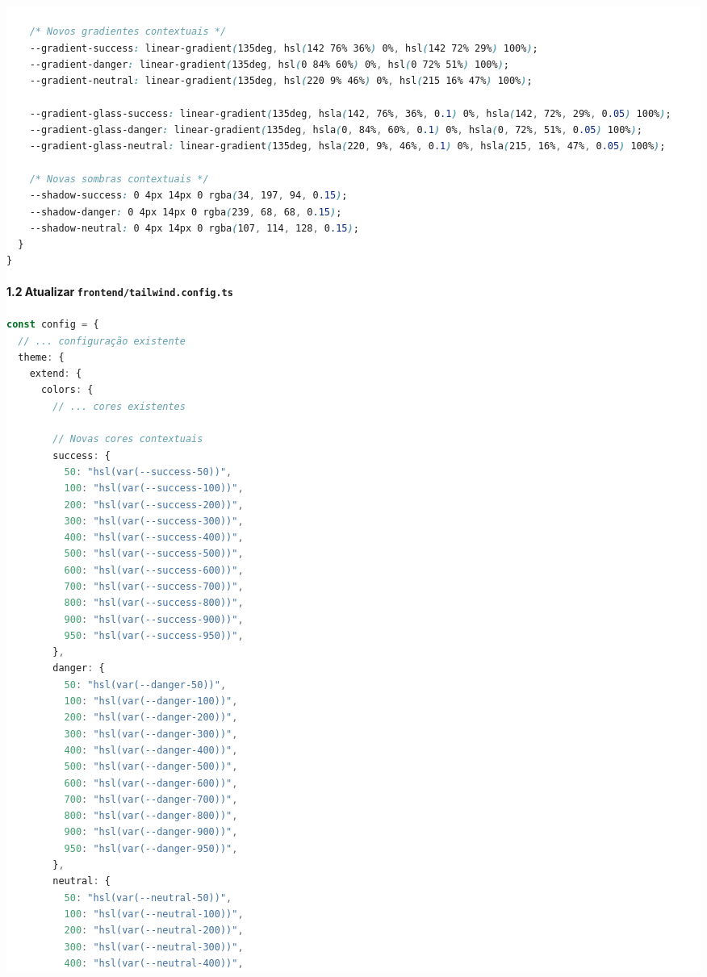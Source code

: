 ```css
    
    /* Novos gradientes contextuais */
    --gradient-success: linear-gradient(135deg, hsl(142 76% 36%) 0%, hsl(142 72% 29%) 100%);
    --gradient-danger: linear-gradient(135deg, hsl(0 84% 60%) 0%, hsl(0 72% 51%) 100%);
    --gradient-neutral: linear-gradient(135deg, hsl(220 9% 46%) 0%, hsl(215 16% 47%) 100%);
    
    --gradient-glass-success: linear-gradient(135deg, hsla(142, 76%, 36%, 0.1) 0%, hsla(142, 72%, 29%, 0.05) 100%);
    --gradient-glass-danger: linear-gradient(135deg, hsla(0, 84%, 60%, 0.1) 0%, hsla(0, 72%, 51%, 0.05) 100%);
    --gradient-glass-neutral: linear-gradient(135deg, hsla(220, 9%, 46%, 0.1) 0%, hsla(215, 16%, 47%, 0.05) 100%);
    
    /* Novas sombras contextuais */
    --shadow-success: 0 4px 14px 0 rgba(34, 197, 94, 0.15);
    --shadow-danger: 0 4px 14px 0 rgba(239, 68, 68, 0.15);
    --shadow-neutral: 0 4px 14px 0 rgba(107, 114, 128, 0.15);
  }
}
```

#### 1.2 Atualizar `frontend/tailwind.config.ts`

```typescript
const config = {
  // ... configuração existente
  theme: {
    extend: {
      colors: {
        // ... cores existentes
        
        // Novas cores contextuais
        success: {
          50: "hsl(var(--success-50))",
          100: "hsl(var(--success-100))",
          200: "hsl(var(--success-200))",
          300: "hsl(var(--success-300))",
          400: "hsl(var(--success-400))",
          500: "hsl(var(--success-500))",
          600: "hsl(var(--success-600))",
          700: "hsl(var(--success-700))",
          800: "hsl(var(--success-800))",
          900: "hsl(var(--success-900))",
          950: "hsl(var(--success-950))",
        },
        danger: {
          50: "hsl(var(--danger-50))",
          100: "hsl(var(--danger-100))",
          200: "hsl(var(--danger-200))",
          300: "hsl(var(--danger-300))",
          400: "hsl(var(--danger-400))",
          500: "hsl(var(--danger-500))",
          600: "hsl(var(--danger-600))",
          700: "hsl(var(--danger-700))",
          800: "hsl(var(--danger-800))",
          900: "hsl(var(--danger-900))",
          950: "hsl(var(--danger-950))",
        },
        neutral: {
          50: "hsl(var(--neutral-50))",
          100: "hsl(var(--neutral-100))",
          200: "hsl(var(--neutral-200))",
          300: "hsl(var(--neutral-300))",
          400: "hsl(var(--neutral-400))",
```